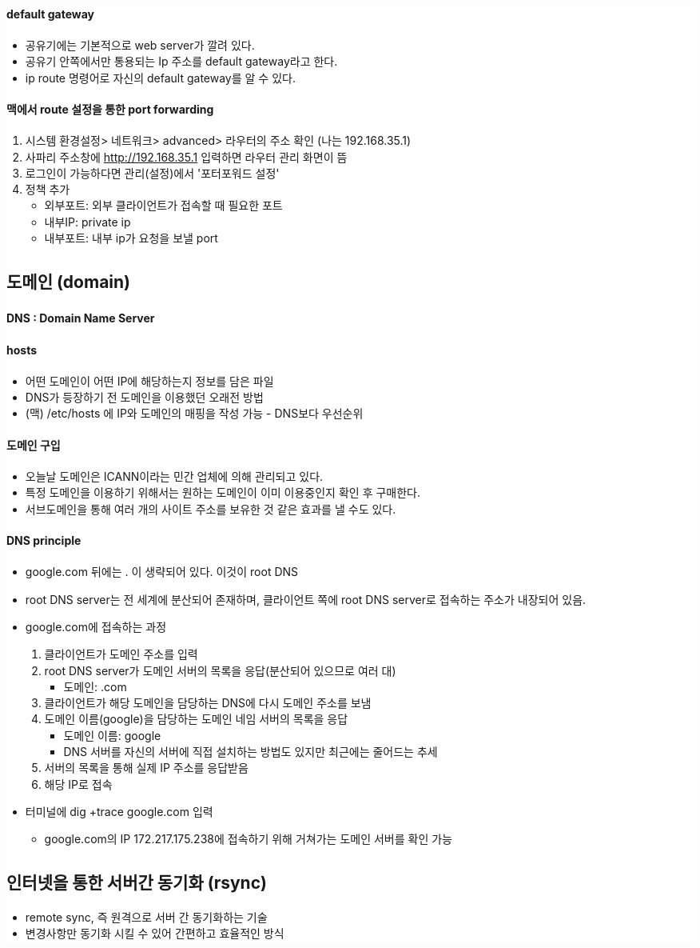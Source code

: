 #### default gateway
* 공유기에는 기본적으로 web server가 깔려 있다.
* 공유기 안쪽에서만 통용되는 Ip 주소를 default gateway라고 한다.
* ip route 명령어로 자신의 default gateway를 알 수 있다.

#### 맥에서 route 설정을 통한 port forwarding
1. 시스템 환경설정> 네트워크> advanced> 라우터의 주소 확인 (나는 192.168.35.1)
2. 사파리 주소창에 http://192.168.35.1 입력하면 라우터 관리 화면이 뜸
3. 로그인이 가능하다면 관리(설정)에서 '포터포워드 설정'
4. 정책 추가
    * 외부포트: 외부 클라이언트가 접속할 때 필요한 포트
    * 내부IP: private ip
    * 내부포트: 내부 ip가 요청을 보낼 port



## 도메인 (domain)

#### DNS : Domain Name Server


#### hosts
* 어떤 도메인이 어떤 IP에 해당하는지 정보를 담은 파일
* DNS가 등장하기 전 도메인을 이용했던 오래전 방법
* (맥) /etc/hosts 에 IP와 도메인의 매핑을 작성 가능 - DNS보다 우선순위

#### 도메인 구입
* 오늘날 도메인은 ICANN이라는 민간 업체에 의해 관리되고 있다.
* 특정 도메인을 이용하기 위해서는 원하는 도메인이 이미 이용중인지 확인 후 구매한다.
* 서브도메인을 통해 여러 개의 사이트 주소를 보유한 것 같은 효과를 낼 수도 있다.

#### DNS principle
* google.com 뒤에는 . 이 생략되어 있다. 이것이 root DNS
* root DNS server는 전 세계에 분산되어 존재하며, 클라이언트 쪽에 root DNS server로 접속하는 주소가 내장되어 있음.

* google.com에 접속하는 과정
    1. 클라이언트가 도메인 주소를 입력
    2. root DNS server가 도메인 서버의 목록을 응답(분산되어 있으므로 여러 대)
        * 도메인: .com
    3. 클라이언트가 해당 도메인을 담당하는 DNS에 다시 도메인 주소를 보냄
    4. 도메인 이름(google)을 담당하는 도메인 네임 서버의 목록을 응답
        * 도메인 이름: google
        * DNS 서버를 자신의 서버에 직접 설치하는 방법도 있지만 최근에는 줄어드는 추세
    5. 서버의 목록을 통해 실제 IP 주소를 응답받음
    6. 해당 IP로 접속   
* 터미널에 dig +trace google.com 입력
    * google.com의 IP 172.217.175.238에 접속하기 위해 거쳐가는 도메인 서버를 확인 가능


## 인터넷을 통한 서버간 동기화 (rsync)
* remote sync, 즉 원격으로 서버 간 동기화하는 기술
* 변경사항만 동기화 시킬 수 있어 간편하고 효율적인 방식
